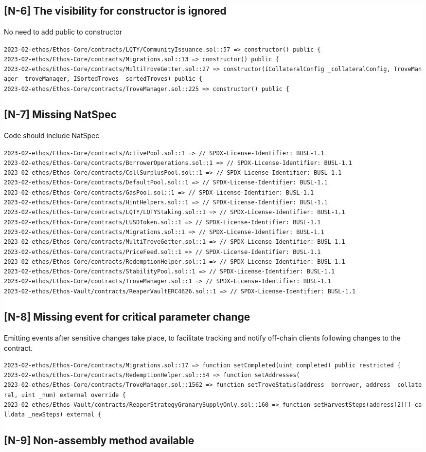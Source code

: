 ## [N-6] The visibility for constructor is ignored

No need to add public to constructor

```
2023-02-ethos/Ethos-Core/contracts/LQTY/CommunityIssuance.sol::57 => constructor() public {
2023-02-ethos/Ethos-Core/contracts/Migrations.sol::13 => constructor() public {
2023-02-ethos/Ethos-Core/contracts/MultiTroveGetter.sol::27 => constructor(ICollateralConfig _collateralConfig, TroveManager _troveManager, ISortedTroves _sortedTroves) public {
2023-02-ethos/Ethos-Core/contracts/TroveManager.sol::225 => constructor() public {
```

## [N-7] Missing NatSpec

Code should include NatSpec

```
2023-02-ethos/Ethos-Core/contracts/ActivePool.sol::1 => // SPDX-License-Identifier: BUSL-1.1
2023-02-ethos/Ethos-Core/contracts/BorrowerOperations.sol::1 => // SPDX-License-Identifier: BUSL-1.1
2023-02-ethos/Ethos-Core/contracts/CollSurplusPool.sol::1 => // SPDX-License-Identifier: BUSL-1.1
2023-02-ethos/Ethos-Core/contracts/DefaultPool.sol::1 => // SPDX-License-Identifier: BUSL-1.1
2023-02-ethos/Ethos-Core/contracts/GasPool.sol::1 => // SPDX-License-Identifier: BUSL-1.1
2023-02-ethos/Ethos-Core/contracts/HintHelpers.sol::1 => // SPDX-License-Identifier: BUSL-1.1
2023-02-ethos/Ethos-Core/contracts/LQTY/LQTYStaking.sol::1 => // SPDX-License-Identifier: BUSL-1.1
2023-02-ethos/Ethos-Core/contracts/LUSDToken.sol::1 => // SPDX-License-Identifier: BUSL-1.1
2023-02-ethos/Ethos-Core/contracts/Migrations.sol::1 => // SPDX-License-Identifier: BUSL-1.1
2023-02-ethos/Ethos-Core/contracts/MultiTroveGetter.sol::1 => // SPDX-License-Identifier: BUSL-1.1
2023-02-ethos/Ethos-Core/contracts/PriceFeed.sol::1 => // SPDX-License-Identifier: BUSL-1.1
2023-02-ethos/Ethos-Core/contracts/RedemptionHelper.sol::1 => // SPDX-License-Identifier: BUSL-1.1
2023-02-ethos/Ethos-Core/contracts/StabilityPool.sol::1 => // SPDX-License-Identifier: BUSL-1.1
2023-02-ethos/Ethos-Core/contracts/TroveManager.sol::1 => // SPDX-License-Identifier: BUSL-1.1
2023-02-ethos/Ethos-Vault/contracts/ReaperVaultERC4626.sol::1 => // SPDX-License-Identifier: BUSL-1.1
```

## [N-8] Missing event for critical parameter change

Emitting events after sensitive changes take place, to facilitate tracking and notify off-chain clients following changes to the contract.

```
2023-02-ethos/Ethos-Core/contracts/Migrations.sol::17 => function setCompleted(uint completed) public restricted {
2023-02-ethos/Ethos-Core/contracts/RedemptionHelper.sol::54 => function setAddresses(
2023-02-ethos/Ethos-Core/contracts/TroveManager.sol::1562 => function setTroveStatus(address _borrower, address _collateral, uint _num) external override {
2023-02-ethos/Ethos-Vault/contracts/ReaperStrategyGranarySupplyOnly.sol::160 => function setHarvestSteps(address[2][] calldata _newSteps) external {
```

## [N-9] Non-assembly method available
